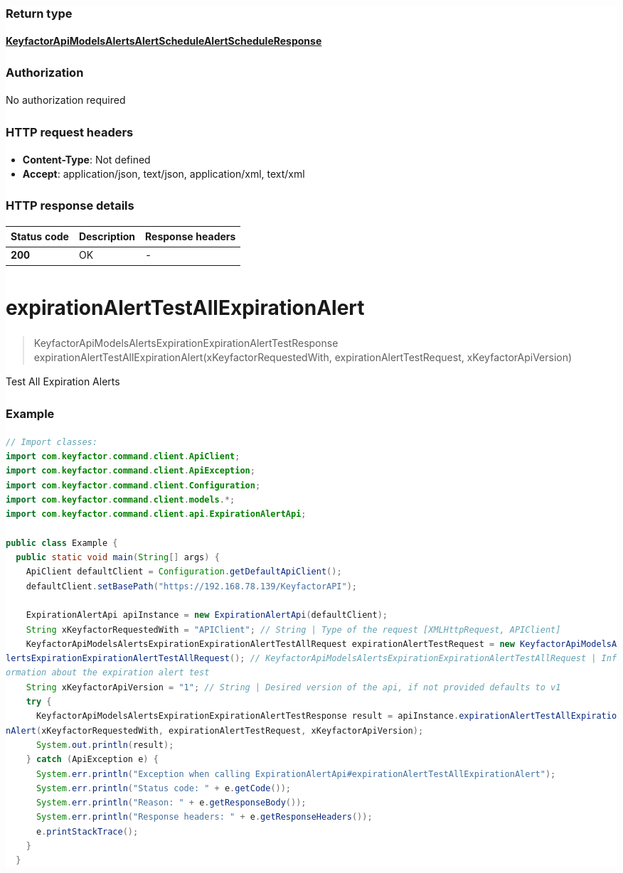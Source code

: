 ### Return type

[**KeyfactorApiModelsAlertsAlertScheduleAlertScheduleResponse**](KeyfactorApiModelsAlertsAlertScheduleAlertScheduleResponse.md)

### Authorization

No authorization required

### HTTP request headers

 - **Content-Type**: Not defined
 - **Accept**: application/json, text/json, application/xml, text/xml

### HTTP response details
| Status code | Description | Response headers |
|-------------|-------------|------------------|
| **200** | OK |  -  |

<a name="expirationAlertTestAllExpirationAlert"></a>
# **expirationAlertTestAllExpirationAlert**
> KeyfactorApiModelsAlertsExpirationExpirationAlertTestResponse expirationAlertTestAllExpirationAlert(xKeyfactorRequestedWith, expirationAlertTestRequest, xKeyfactorApiVersion)

Test All Expiration Alerts

### Example
```java
// Import classes:
import com.keyfactor.command.client.ApiClient;
import com.keyfactor.command.client.ApiException;
import com.keyfactor.command.client.Configuration;
import com.keyfactor.command.client.models.*;
import com.keyfactor.command.client.api.ExpirationAlertApi;

public class Example {
  public static void main(String[] args) {
    ApiClient defaultClient = Configuration.getDefaultApiClient();
    defaultClient.setBasePath("https://192.168.78.139/KeyfactorAPI");

    ExpirationAlertApi apiInstance = new ExpirationAlertApi(defaultClient);
    String xKeyfactorRequestedWith = "APIClient"; // String | Type of the request [XMLHttpRequest, APIClient]
    KeyfactorApiModelsAlertsExpirationExpirationAlertTestAllRequest expirationAlertTestRequest = new KeyfactorApiModelsAlertsExpirationExpirationAlertTestAllRequest(); // KeyfactorApiModelsAlertsExpirationExpirationAlertTestAllRequest | Information about the expiration alert test
    String xKeyfactorApiVersion = "1"; // String | Desired version of the api, if not provided defaults to v1
    try {
      KeyfactorApiModelsAlertsExpirationExpirationAlertTestResponse result = apiInstance.expirationAlertTestAllExpirationAlert(xKeyfactorRequestedWith, expirationAlertTestRequest, xKeyfactorApiVersion);
      System.out.println(result);
    } catch (ApiException e) {
      System.err.println("Exception when calling ExpirationAlertApi#expirationAlertTestAllExpirationAlert");
      System.err.println("Status code: " + e.getCode());
      System.err.println("Reason: " + e.getResponseBody());
      System.err.println("Response headers: " + e.getResponseHeaders());
      e.printStackTrace();
    }
  }
```